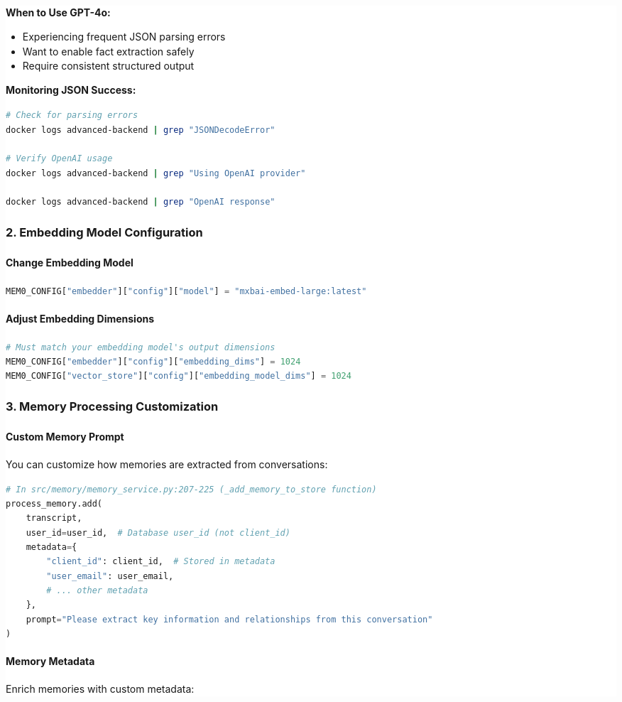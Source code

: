 **When to Use GPT-4o:**
- Experiencing frequent JSON parsing errors
- Want to enable fact extraction safely
- Require consistent structured output

**Monitoring JSON Success:**
```bash
# Check for parsing errors
docker logs advanced-backend | grep "JSONDecodeError"

# Verify OpenAI usage
docker logs advanced-backend | grep "Using OpenAI provider"

docker logs advanced-backend | grep "OpenAI response"
```

### 2. Embedding Model Configuration

#### Change Embedding Model

```python
MEM0_CONFIG["embedder"]["config"]["model"] = "mxbai-embed-large:latest"
```

#### Adjust Embedding Dimensions

```python
# Must match your embedding model's output dimensions
MEM0_CONFIG["embedder"]["config"]["embedding_dims"] = 1024
MEM0_CONFIG["vector_store"]["config"]["embedding_model_dims"] = 1024
```

### 3. Memory Processing Customization

#### Custom Memory Prompt

You can customize how memories are extracted from conversations:

```python
# In src/memory/memory_service.py:207-225 (_add_memory_to_store function)
process_memory.add(
    transcript,
    user_id=user_id,  # Database user_id (not client_id)
    metadata={
        "client_id": client_id,  # Stored in metadata
        "user_email": user_email,
        # ... other metadata
    },
    prompt="Please extract key information and relationships from this conversation"
)
```

#### Memory Metadata

Enrich memories with custom metadata:
